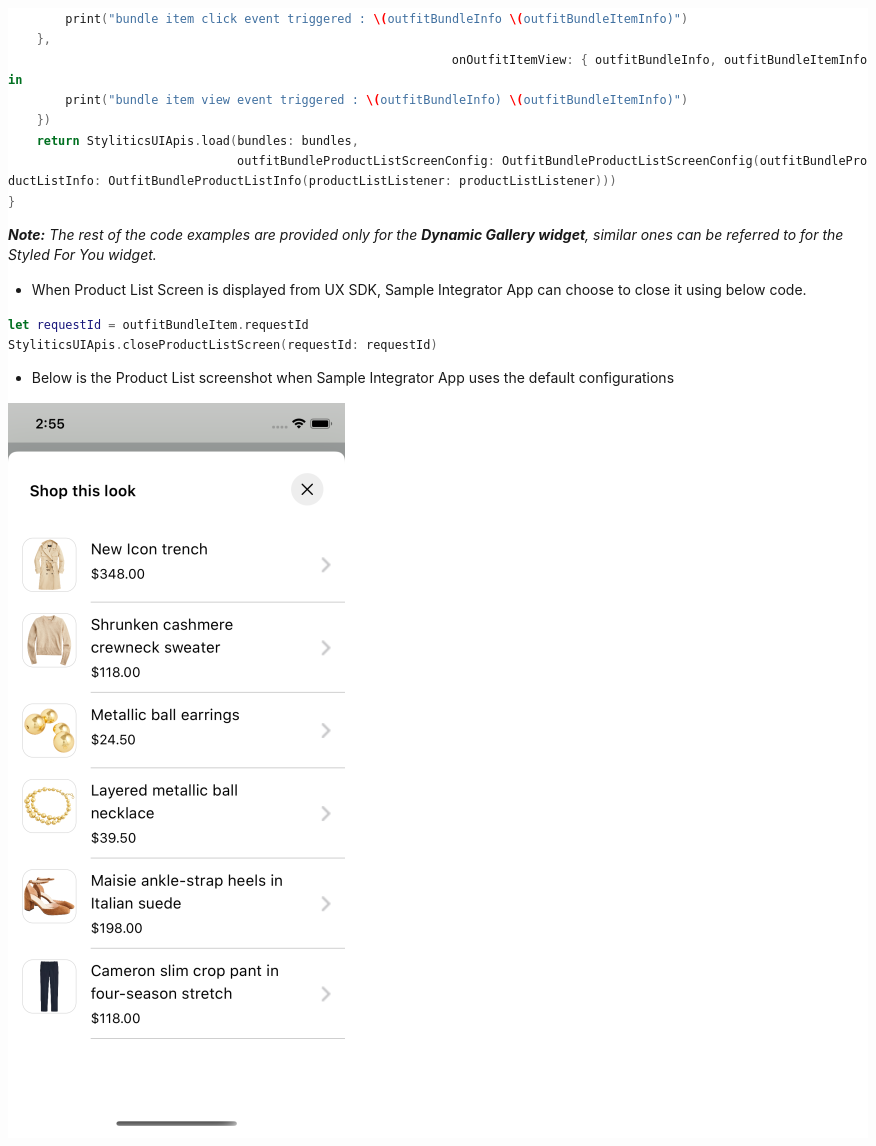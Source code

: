 ```swift
        print("bundle item click event triggered : \(outfitBundleInfo \(outfitBundleItemInfo)")
    },
                                                              onOutfitItemView: { outfitBundleInfo, outfitBundleItemInfo in
        print("bundle item view event triggered : \(outfitBundleInfo) \(outfitBundleItemInfo)")
    })
    return StyliticsUIApis.load(bundles: bundles,
                                outfitBundleProductListScreenConfig: OutfitBundleProductListScreenConfig(outfitBundleProductListInfo: OutfitBundleProductListInfo(productListListener: productListListener)))
}
```
**_**Note:**_* The rest of the code examples are provided only for the *_**Dynamic Gallery widget**_*, similar ones can be referred to for the Styled For You widget.*

- When Product List Screen is displayed from UX SDK, Sample Integrator App can choose to close it using below code.

```swift
let requestId = outfitBundleItem.requestId
StyliticsUIApis.closeProductListScreen(requestId: requestId)
```

- Below is the Product List screenshot when Sample Integrator App uses the default configurations

![Image1](Screenshots/dynamic_gallery_productList_default.png)
